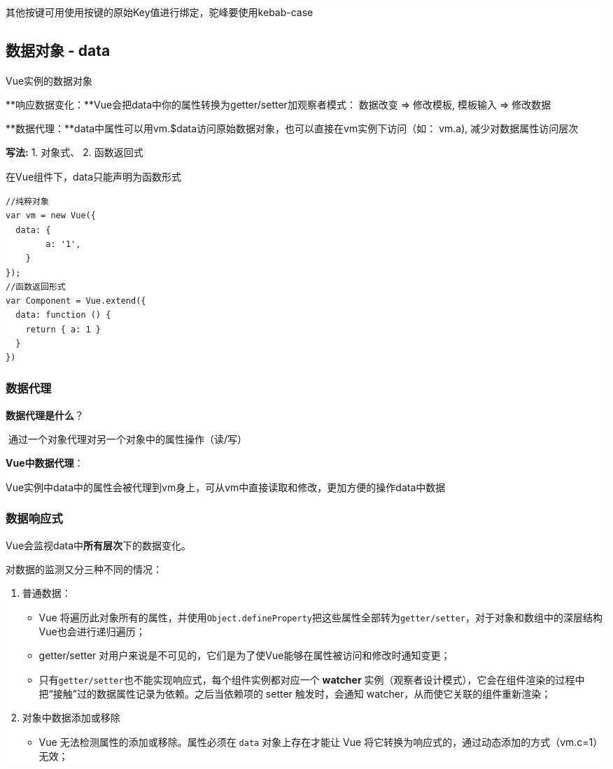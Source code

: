 其他按键可用使用按键的原始Key值进行绑定，驼峰要使用kebab-case

## 数据对象 - data

Vue实例的数据对象

**响应数据变化：**Vue会把data中你的属性转换为getter/setter加观察者模式： 数据改变 => 修改模板, 模板输入 => 修改数据

**数据代理：**data中属性可以用vm.$data访问原始数据对象，也可以直接在vm实例下访问（如： vm.a), 减少对数据属性访问层次

**写法:** 1. 对象式、 2. 函数返回式

在Vue组件下，data只能声明为函数形式

```vue
//纯粹对象
var vm = new Vue({
  data: {
		a: '1',
	}
});
//函数返回形式
var Component = Vue.extend({
  data: function () {
    return { a: 1 }
  }
})
```

### 数据代理 

**数据代理是什么**？

​	通过一个对象代理对另一个对象中的属性操作（读/写）

**Vue中数据代理**：

​	Vue实例中data中的属性会被代理到vm身上，可从vm中直接读取和修改，更加方便的操作data中数据



### 数据响应式

Vue会监视data中**所有层次**下的数据变化。

对数据的监测又分三种不同的情况：

1. 普通数据：

   - Vue 将遍历此对象所有的属性，并使用`Object.defineProperty`把这些属性全部转为`getter/setter`，对于对象和数组中的深层结构Vue也会进行递归遍历；

   - getter/setter 对用户来说是不可见的，它们是为了使Vue能够在属性被访问和修改时通知变更；

   - 只有`getter/setter`也不能实现响应式，每个组件实例都对应一个 **watcher** 实例（观察者设计模式），它会在组件渲染的过程中把“接触”过的数据属性记录为依赖。之后当依赖项的 setter 触发时，会通知 watcher，从而使它关联的组件重新渲染；

2. 对象中数据添加或移除

   - Vue 无法检测属性的添加或移除。属性必须在 `data` 对象上存在才能让 Vue 将它转换为响应式的，通过动态添加的方式（vm.c=1）无效；
